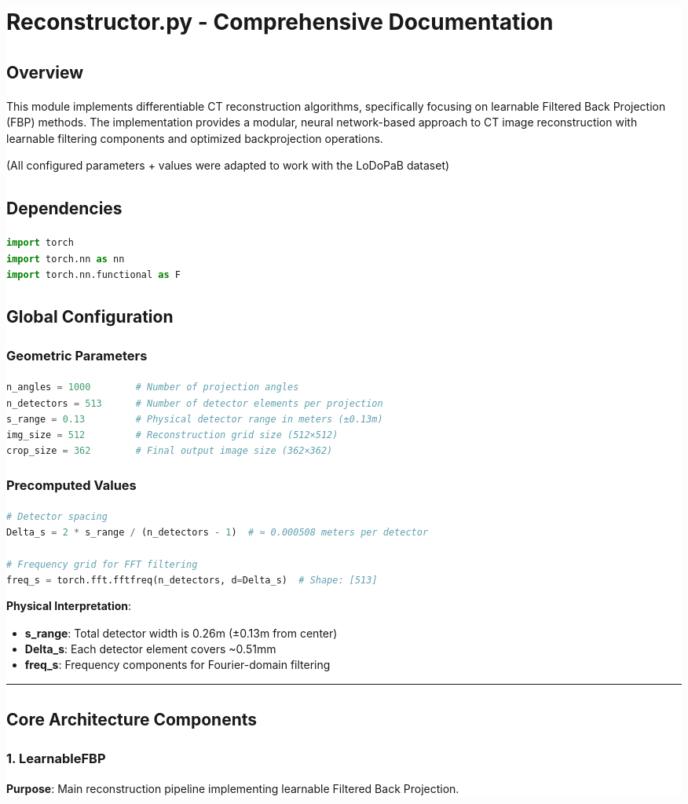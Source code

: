 # Reconstructor.py - Comprehensive Documentation

## Overview

This module implements differentiable CT reconstruction algorithms, specifically focusing on learnable Filtered Back Projection (FBP) methods. The implementation provides a modular, neural network-based approach to CT image reconstruction with learnable filtering components and optimized backprojection operations.

(All configured parameters + values were adapted to work with the LoDoPaB dataset)

## Dependencies

```python
import torch
import torch.nn as nn
import torch.nn.functional as F
```

## Global Configuration

### Geometric Parameters 
```python
n_angles = 1000        # Number of projection angles
n_detectors = 513      # Number of detector elements per projection
s_range = 0.13         # Physical detector range in meters (±0.13m)
img_size = 512         # Reconstruction grid size (512×512)
crop_size = 362        # Final output image size (362×362)
```

### Precomputed Values
```python
# Detector spacing
Delta_s = 2 * s_range / (n_detectors - 1)  # ≈ 0.000508 meters per detector

# Frequency grid for FFT filtering
freq_s = torch.fft.fftfreq(n_detectors, d=Delta_s)  # Shape: [513]
```

**Physical Interpretation**:
- **s_range**: Total detector width is 0.26m (±0.13m from center)
- **Delta_s**: Each detector element covers ~0.51mm
- **freq_s**: Frequency components for Fourier-domain filtering

---

## Core Architecture Components

### 1. LearnableFBP
**Purpose**: Main reconstruction pipeline implementing learnable Filtered Back Projection.
